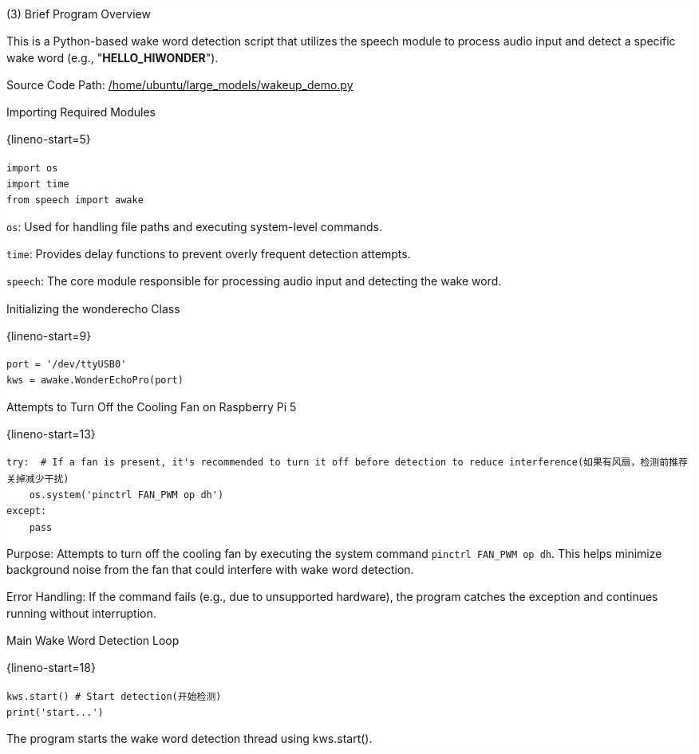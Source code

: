 (3) Brief Program Overview

This is a Python-based wake word detection script that utilizes the speech module to process audio input and detect a specific wake word (e.g., "**HELLO_HIWONDER**").

Source Code Path: [/home/ubuntu/large_models/wakeup_demo.py](../_static/source_code/19/wakeup_demo.zip)

Importing Required Modules

{lineno-start=5}

```
import os
import time
from speech import awake
```

`os`: Used for handling file paths and executing system-level commands.

`time`: Provides delay functions to prevent overly frequent detection attempts.

`speech`: The core module responsible for processing audio input and detecting the wake word.

Initializing the wonderecho Class

{lineno-start=9}

```
port = '/dev/ttyUSB0'
kws = awake.WonderEchoPro(port)
```

Attempts to Turn Off the Cooling Fan on Raspberry Pi 5

{lineno-start=13}

```
try:  # If a fan is present, it's recommended to turn it off before detection to reduce interference(如果有风扇，检测前推荐关掉减少干扰)
    os.system('pinctrl FAN_PWM op dh')
except:
    pass
```

Purpose: Attempts to turn off the cooling fan by executing the system command `pinctrl FAN_PWM op dh`. This helps minimize background noise from the fan that could interfere with wake word detection.

Error Handling: If the command fails (e.g., due to unsupported hardware), the program catches the exception and continues running without interruption.

Main Wake Word Detection Loop

{lineno-start=18}

```
kws.start() # Start detection(开始检测)
print('start...')
```

The program starts the wake word detection thread using kws.start().

